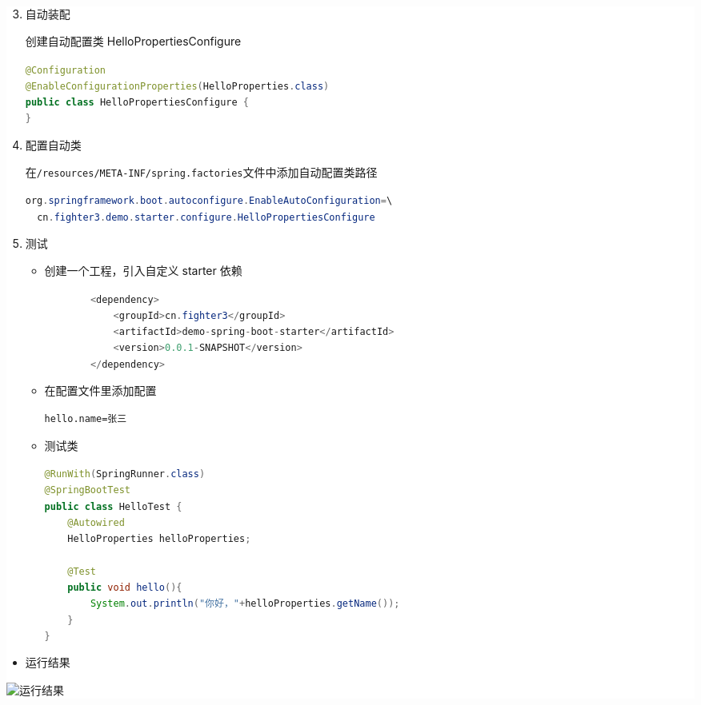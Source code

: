 3. 自动装配

   创建自动配置类 HelloPropertiesConfigure

   ```java
   @Configuration
   @EnableConfigurationProperties(HelloProperties.class)
   public class HelloPropertiesConfigure {
   }
   ```

4. 配置自动类

   在`/resources/META-INF/spring.factories`文件中添加自动配置类路径

   ```java
   org.springframework.boot.autoconfigure.EnableAutoConfiguration=\
     cn.fighter3.demo.starter.configure.HelloPropertiesConfigure
   ```

5. 测试

   - 创建一个工程，引入自定义 starter 依赖

     ```java
             <dependency>
                 <groupId>cn.fighter3</groupId>
                 <artifactId>demo-spring-boot-starter</artifactId>
                 <version>0.0.1-SNAPSHOT</version>
             </dependency>
     ```

   - 在配置文件里添加配置

     ```
     hello.name=张三
     ```

   - 测试类

     ```java
     @RunWith(SpringRunner.class)
     @SpringBootTest
     public class HelloTest {
         @Autowired
         HelloProperties helloProperties;

         @Test
         public void hello(){
             System.out.println("你好，"+helloProperties.getName());
         }
     }
     ```

- 运行结果

![运行结果](https://cdn.tobebetterjavaer.com/tobebetterjavaer/images/sidebar/sanfene/spring-3ff3cc21-6a56-434b-a89e-d2b55d558bd6.png)

